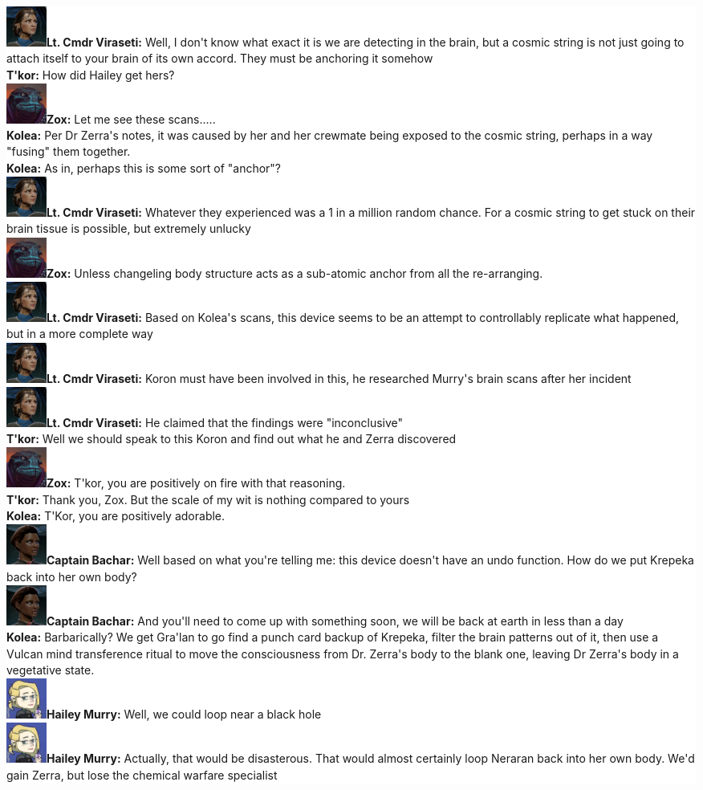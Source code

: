 ![](../images/viraseti.png)**Lt. Cmdr Viraseti:** Well, I don't know what exact it is we are detecting in the brain, but a cosmic string is not just going to attach itself to your brain of its own accord. They must be anchoring it somehow<br />
**T'kor:** How did Hailey get hers? <br />
![](../images/zox.png)**Zox:** Let me see these scans.....<br />
**Kolea:** Per Dr Zerra's notes, it was caused by her and her crewmate being exposed to the cosmic string, perhaps in a way "fusing" them together.<br />
**Kolea:** As in, perhaps this is some sort of "anchor"?<br />
![](../images/viraseti.png)**Lt. Cmdr Viraseti:** Whatever they experienced was a 1 in a million random chance. For a cosmic string to get stuck on their brain tissue is possible, but extremely unlucky<br />
![](../images/zox.png)**Zox:** Unless changeling body structure acts as a sub-atomic anchor from all the re-arranging.<br />
![](../images/viraseti.png)**Lt. Cmdr Viraseti:** Based on Kolea's scans, this device seems to be an attempt to controllably replicate what happened, but in a more complete way<br />
![](../images/viraseti.png)**Lt. Cmdr Viraseti:** Koron must have been involved in this, he researched Murry's brain scans after her incident<br />
![](../images/viraseti.png)**Lt. Cmdr Viraseti:** He claimed that the findings were "inconclusive"<br />
**T'kor:** Well we should speak to this Koron and find out what he and Zerra discovered<br />
![](../images/zox.png)**Zox:** T'kor, you are positively on fire with that reasoning.<br />
**T'kor:** Thank you, Zox. But the scale of my wit is nothing compared to yours<br />
**Kolea:** T'Kor, you are positively adorable.<br />
![](../images/bachar.png)**Captain Bachar:** Well based on what you're telling me: this device doesn't have an undo function. How do we put Krepeka back into her own body?<br />
![](../images/bachar.png)**Captain Bachar:** And you'll need to come up with something soon, we will be back at earth in less than a day<br />
**Kolea:** Barbarically? We get Gra'lan to go find a punch card backup of Krepeka, filter the brain patterns out of it, then use a Vulcan mind transference ritual to move the consciousness from Dr. Zerra's body to the blank one, leaving Dr Zerra's body in a vegetative state.<br />
![](../images/murry.png)**Hailey Murry:** Well, we could loop near a black hole<br />
![](../images/murry.png)**Hailey Murry:** Actually, that would be disasterous. That would almost certainly loop Neraran back into her own body. We'd gain Zerra, but lose the chemical warfare specialist<br />